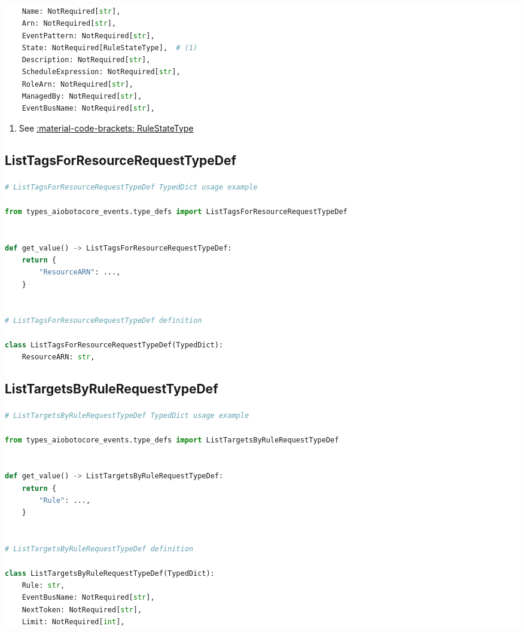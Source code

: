 ```python
    Name: NotRequired[str],
    Arn: NotRequired[str],
    EventPattern: NotRequired[str],
    State: NotRequired[RuleStateType],  # (1)
    Description: NotRequired[str],
    ScheduleExpression: NotRequired[str],
    RoleArn: NotRequired[str],
    ManagedBy: NotRequired[str],
    EventBusName: NotRequired[str],
```

1. See [:material-code-brackets: RuleStateType](./literals.md#rulestatetype) 
## ListTagsForResourceRequestTypeDef

```python
# ListTagsForResourceRequestTypeDef TypedDict usage example

from types_aiobotocore_events.type_defs import ListTagsForResourceRequestTypeDef


def get_value() -> ListTagsForResourceRequestTypeDef:
    return {
        "ResourceARN": ...,
    }


# ListTagsForResourceRequestTypeDef definition

class ListTagsForResourceRequestTypeDef(TypedDict):
    ResourceARN: str,
```

## ListTargetsByRuleRequestTypeDef

```python
# ListTargetsByRuleRequestTypeDef TypedDict usage example

from types_aiobotocore_events.type_defs import ListTargetsByRuleRequestTypeDef


def get_value() -> ListTargetsByRuleRequestTypeDef:
    return {
        "Rule": ...,
    }


# ListTargetsByRuleRequestTypeDef definition

class ListTargetsByRuleRequestTypeDef(TypedDict):
    Rule: str,
    EventBusName: NotRequired[str],
    NextToken: NotRequired[str],
    Limit: NotRequired[int],
```
